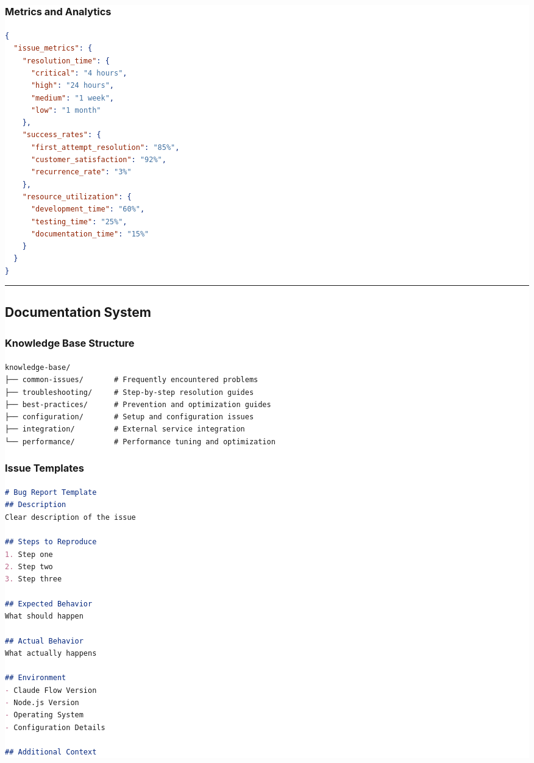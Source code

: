 ### Metrics and Analytics
```json
{
  "issue_metrics": {
    "resolution_time": {
      "critical": "4 hours",
      "high": "24 hours",
      "medium": "1 week",
      "low": "1 month"
    },
    "success_rates": {
      "first_attempt_resolution": "85%",
      "customer_satisfaction": "92%",
      "recurrence_rate": "3%"
    },
    "resource_utilization": {
      "development_time": "60%",
      "testing_time": "25%",
      "documentation_time": "15%"
    }
  }
}
```

---

## Documentation System

### Knowledge Base Structure
```
knowledge-base/
├── common-issues/       # Frequently encountered problems
├── troubleshooting/     # Step-by-step resolution guides
├── best-practices/      # Prevention and optimization guides
├── configuration/       # Setup and configuration issues
├── integration/         # External service integration
└── performance/         # Performance tuning and optimization
```

### Issue Templates
```markdown
# Bug Report Template
## Description
Clear description of the issue

## Steps to Reproduce
1. Step one
2. Step two
3. Step three

## Expected Behavior
What should happen

## Actual Behavior
What actually happens

## Environment
- Claude Flow Version
- Node.js Version
- Operating System
- Configuration Details

## Additional Context
```